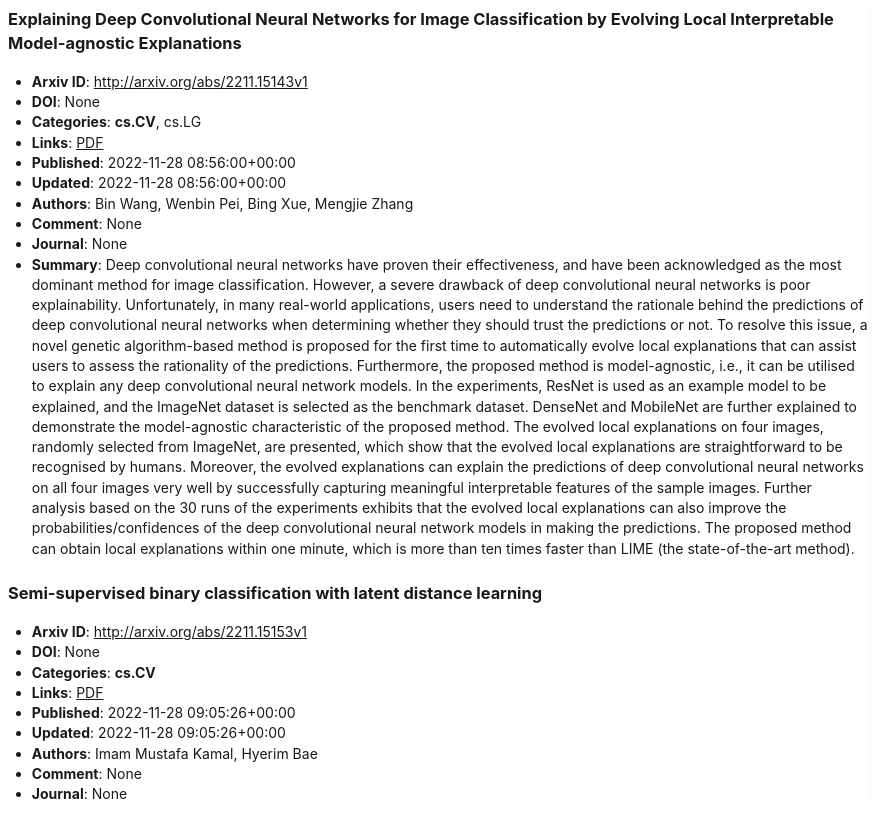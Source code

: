 

### Explaining Deep Convolutional Neural Networks for Image Classification by Evolving Local Interpretable Model-agnostic Explanations
- **Arxiv ID**: http://arxiv.org/abs/2211.15143v1
- **DOI**: None
- **Categories**: **cs.CV**, cs.LG
- **Links**: [PDF](http://arxiv.org/pdf/2211.15143v1)
- **Published**: 2022-11-28 08:56:00+00:00
- **Updated**: 2022-11-28 08:56:00+00:00
- **Authors**: Bin Wang, Wenbin Pei, Bing Xue, Mengjie Zhang
- **Comment**: None
- **Journal**: None
- **Summary**: Deep convolutional neural networks have proven their effectiveness, and have been acknowledged as the most dominant method for image classification. However, a severe drawback of deep convolutional neural networks is poor explainability. Unfortunately, in many real-world applications, users need to understand the rationale behind the predictions of deep convolutional neural networks when determining whether they should trust the predictions or not. To resolve this issue, a novel genetic algorithm-based method is proposed for the first time to automatically evolve local explanations that can assist users to assess the rationality of the predictions. Furthermore, the proposed method is model-agnostic, i.e., it can be utilised to explain any deep convolutional neural network models. In the experiments, ResNet is used as an example model to be explained, and the ImageNet dataset is selected as the benchmark dataset. DenseNet and MobileNet are further explained to demonstrate the model-agnostic characteristic of the proposed method. The evolved local explanations on four images, randomly selected from ImageNet, are presented, which show that the evolved local explanations are straightforward to be recognised by humans. Moreover, the evolved explanations can explain the predictions of deep convolutional neural networks on all four images very well by successfully capturing meaningful interpretable features of the sample images. Further analysis based on the 30 runs of the experiments exhibits that the evolved local explanations can also improve the probabilities/confidences of the deep convolutional neural network models in making the predictions. The proposed method can obtain local explanations within one minute, which is more than ten times faster than LIME (the state-of-the-art method).



### Semi-supervised binary classification with latent distance learning
- **Arxiv ID**: http://arxiv.org/abs/2211.15153v1
- **DOI**: None
- **Categories**: **cs.CV**
- **Links**: [PDF](http://arxiv.org/pdf/2211.15153v1)
- **Published**: 2022-11-28 09:05:26+00:00
- **Updated**: 2022-11-28 09:05:26+00:00
- **Authors**: Imam Mustafa Kamal, Hyerim Bae
- **Comment**: None
- **Journal**: None